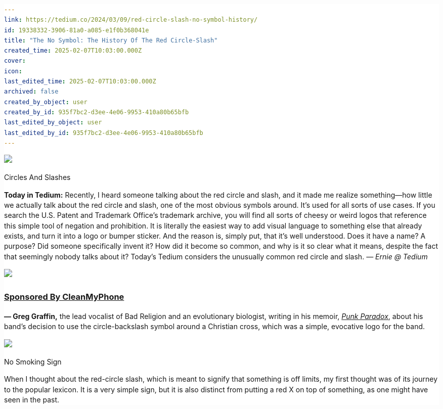 ```yaml
---
link: https://tedium.co/2024/03/09/red-circle-slash-no-symbol-history/
id: 19338332-3906-81a0-a085-e1f0b368041e
title: "The No Symbol: The History Of The Red Circle-Slash"
created_time: 2025-02-07T10:03:00.000Z
cover: 
icon: 
last_edited_time: 2025-02-07T10:03:00.000Z
archived: false
created_by_object: user
created_by_id: 935f7bc2-d3ee-4e06-9953-410a80b65bfb
last_edited_by_object: user
last_edited_by_id: 935f7bc2-d3ee-4e06-9953-410a80b65bfb
---
```


![](https://prod-files-secure.s3.us-west-2.amazonaws.com/86f68d2e-6110-4d6b-a7e0-ec2ea34d91cd/0e4178e2-8095-48a7-b3ab-ddd2c68a076e/tedium030924.gif?X-Amz-Algorithm=AWS4-HMAC-SHA256&X-Amz-Content-Sha256=UNSIGNED-PAYLOAD&X-Amz-Credential=ASIAZI2LB4662UH2Y3A7%2F20250909%2Fus-west-2%2Fs3%2Faws4_request&X-Amz-Date=20250909T214825Z&X-Amz-Expires=3600&X-Amz-Security-Token=IQoJb3JpZ2luX2VjEHYaCXVzLXdlc3QtMiJHMEUCIC1udJPyrRc48oJtotxLu2T%2FqIoWct%2FeQYA%2BkHtZSSRLAiEA34Y393k2F6PMwrW3xtFcmaLdi%2F7izx69f5TBV6gfQPcqiAQI3v%2F%2F%2F%2F%2F%2F%2F%2F%2F%2FARAAGgw2Mzc0MjMxODM4MDUiDIvO5gqw6JYCaGemEircA9NwAY7bh%2BN%2FjxiOiSHnsEKGuTKFG%2F84b9kbRHt985o1cbcyPog7tKOdI7LT8PENtVpYNVbsfTrrozaN8lGf91QakPbaHz6twz57gzxBY3JKz9Z6CGjydmAXqmhzyw%2BzR8pgPTL8JaBHr0TkSpyamCniwF9o5dIsLh7HUjiD7qtssiR20k8%2BZl7VWxocfzKaPfX21HNK2bjQI%2BJOE4cgUmBDSwBiHdwf2gWKaReMrTd1a9ALjdzW38bwtgzhYATxF25N8ObNTNJzmM0AxNIjX51msKWeFkxPBkooMb23YBfiauCq7F%2FijViCUii6AUX0aBAwUwNQThWMylFkJ0jU1h3FXaG%2BaOxDdzGUMzBkQHWOETLZxy1ONNmurk8fb2L9%2F5icCrTT0JyHDkNFHhWDHchPpnIpqFH6G%2FQyteK18%2FjzRifWXUs8UZ3eMfQ4QRtdb54Mbc8Jnfzpfo5RF%2B8lLlKNU8J1bMHZG5Q0O27gA0oHNbSYLVkdgjKCTFCN9WcDl2%2FDl16ltr%2FJQ6ni444N6SaAQ0Fz7hgAG3jHZUokuvgHboyq4cuYT46E3SViQUkCeJ5s8wc%2FCOwQWCBln860Zj4L%2FKTBM%2Byw8IOqnwQMfIv0YEZeYaqOUE2c8wPzMMizgsYGOqUBz0WxTUZtZxQQ5pcy2A%2Fi%2FDECWC5JQdgcVkEo6HP8U8tyryAS0sPMEdfHxB3KAep1BHi2eDsi093SGMD1TydMPr5lM02emcb6OpIhJljAXY2wV7Zi5Tco8RUORY2%2FkuLEn7RvWuQyZvwT0%2FnssP1TW%2BKux8m9FefJLv%2Buy5gDedswpBowBSbKehmi50akO0WGfd%2B%2FLrwqAVrBmbrbinxLfxy%2FBTYA&X-Amz-Signature=8c66be42296cdedf28f73bc9da6afc6531c22d9ea716ba16d4a44f0153550dee&X-Amz-SignedHeaders=host&x-amz-checksum-mode=ENABLED&x-id=GetObject)



Circles And Slashes

**Today in Tedium:** Recently, I heard someone talking about the red circle and slash, and it made me realize something—how little we actually talk about the red circle and slash, one of the most obvious symbols around. It’s used for all sorts of use cases. If you search the U.S. Patent and Trademark Office’s trademark archive, you will find all sorts of cheesy or weird logos that reference this simple tool of negation and prohibition. It is literally the easiest way to add visual language to something else that already exists, and turn it into a logo or bumper sticker. And the reason is, simply put, that it’s well understood. Does it have a name? A purpose? Did someone specifically invent it? How did it become so common, and why is it so clear what it means, despite the fact that seemingly nobody talks about it? Today’s Tedium considers the unusually common red circle and slash. *— Ernie @ Tedium*

![](https://static.tedium.co/uploads/250_250.png)



### [ Sponsored By CleanMyPhone ](https://macpaw.audw.net/c/1251886/1966561/1733)

> 

**— Greg Graffin,** the lead vocalist of Bad Religion and an evolutionary biologist, writing in his memoir, *[Punk Paradox](https://www.google.com/books/edition/Punk_Paradox/qQBjEAAAQBAJ)*, about his band’s decision to use the circle-backslash symbol around a Christian cross, which was a simple, evocative logo for the band.

![](https://proxy.tedium.co/vx_iZO8iNp-kF-3veokOe2xh8CA=/1000x600/filters:quality(80)/uploads/No-Smoking-Sign.jpg)



No Smoking Sign

When I thought about the red-circle slash, which is meant to signify that something is off limits, my first thought was of its journey to the popular lexicon. It is a very simple sign, but it is also distinct from putting a red X on top of something, as one might have seen in the past.
